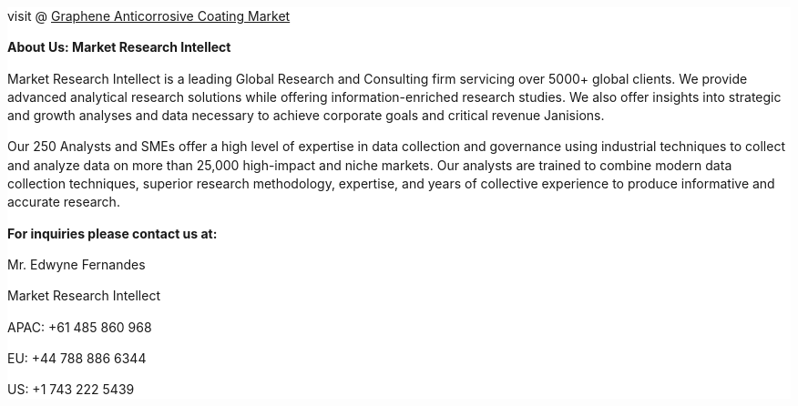 visit&nbsp;@</strong>&nbsp;</span><span class="font-[700]"><a href="https://www.marketresearchintellect.com/product/global-graphene-anticorrosive-coating-market/?utm_source=Linkedin&utm_medium=867" target="_blank" data-tracking-control-name="article-ssr-frontend-pulse_little-text-block" data-tracking-will-navigate="" data-test-link="">Graphene Anticorrosive Coating Market</a></span></p><p><strong><span class="font-[700]">About Us: Market Research Intellect</span></strong></p><p><span class="">Market Research Intellect is a leading Global Research and Consulting firm servicing over 5000+ global clients. We provide advanced analytical research solutions while offering information-enriched research studies.&nbsp;</span>We also offer insights into strategic and growth analyses and data necessary to achieve corporate goals and critical revenue Janisions.</p><p><span class="">Our 250 Analysts and SMEs offer a high level of expertise in data collection and governance using industrial techniques to collect and analyze data on more than 25,000 high-impact and niche markets. Our analysts are trained to combine modern data collection techniques, superior research methodology, expertise, and years of collective experience to produce informative and accurate research.</span></p><p><strong>For inquiries please contact us at:</strong></p><p>Mr. Edwyne Fernandes</p><p>Market Research Intellect</p><p>APAC: +61 485 860 968</p><p>EU: +44 788 886 6344</p><p>US: +1 743 222 5439</p>
